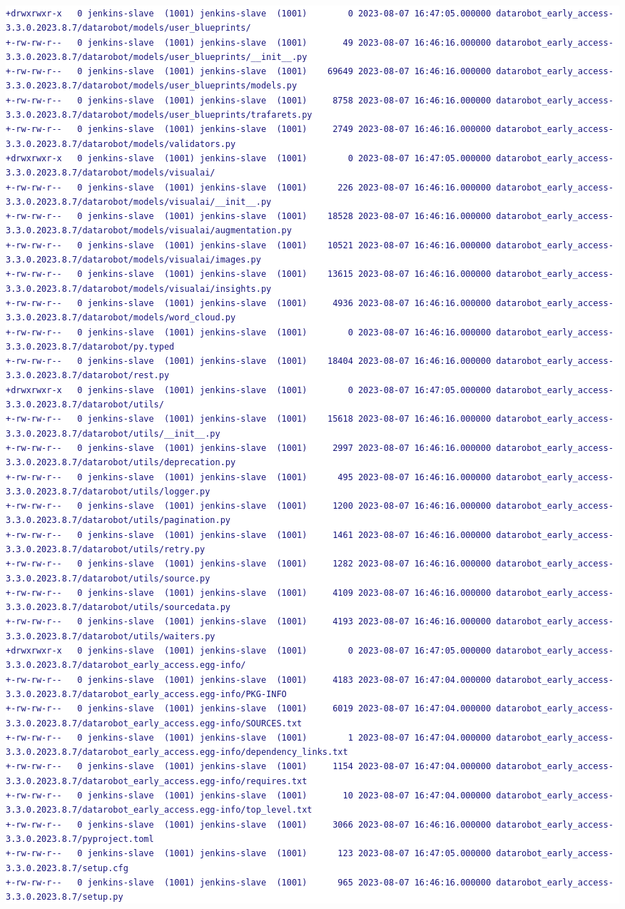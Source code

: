 ```diff
+drwxrwxr-x   0 jenkins-slave  (1001) jenkins-slave  (1001)        0 2023-08-07 16:47:05.000000 datarobot_early_access-3.3.0.2023.8.7/datarobot/models/user_blueprints/
+-rw-rw-r--   0 jenkins-slave  (1001) jenkins-slave  (1001)       49 2023-08-07 16:46:16.000000 datarobot_early_access-3.3.0.2023.8.7/datarobot/models/user_blueprints/__init__.py
+-rw-rw-r--   0 jenkins-slave  (1001) jenkins-slave  (1001)    69649 2023-08-07 16:46:16.000000 datarobot_early_access-3.3.0.2023.8.7/datarobot/models/user_blueprints/models.py
+-rw-rw-r--   0 jenkins-slave  (1001) jenkins-slave  (1001)     8758 2023-08-07 16:46:16.000000 datarobot_early_access-3.3.0.2023.8.7/datarobot/models/user_blueprints/trafarets.py
+-rw-rw-r--   0 jenkins-slave  (1001) jenkins-slave  (1001)     2749 2023-08-07 16:46:16.000000 datarobot_early_access-3.3.0.2023.8.7/datarobot/models/validators.py
+drwxrwxr-x   0 jenkins-slave  (1001) jenkins-slave  (1001)        0 2023-08-07 16:47:05.000000 datarobot_early_access-3.3.0.2023.8.7/datarobot/models/visualai/
+-rw-rw-r--   0 jenkins-slave  (1001) jenkins-slave  (1001)      226 2023-08-07 16:46:16.000000 datarobot_early_access-3.3.0.2023.8.7/datarobot/models/visualai/__init__.py
+-rw-rw-r--   0 jenkins-slave  (1001) jenkins-slave  (1001)    18528 2023-08-07 16:46:16.000000 datarobot_early_access-3.3.0.2023.8.7/datarobot/models/visualai/augmentation.py
+-rw-rw-r--   0 jenkins-slave  (1001) jenkins-slave  (1001)    10521 2023-08-07 16:46:16.000000 datarobot_early_access-3.3.0.2023.8.7/datarobot/models/visualai/images.py
+-rw-rw-r--   0 jenkins-slave  (1001) jenkins-slave  (1001)    13615 2023-08-07 16:46:16.000000 datarobot_early_access-3.3.0.2023.8.7/datarobot/models/visualai/insights.py
+-rw-rw-r--   0 jenkins-slave  (1001) jenkins-slave  (1001)     4936 2023-08-07 16:46:16.000000 datarobot_early_access-3.3.0.2023.8.7/datarobot/models/word_cloud.py
+-rw-rw-r--   0 jenkins-slave  (1001) jenkins-slave  (1001)        0 2023-08-07 16:46:16.000000 datarobot_early_access-3.3.0.2023.8.7/datarobot/py.typed
+-rw-rw-r--   0 jenkins-slave  (1001) jenkins-slave  (1001)    18404 2023-08-07 16:46:16.000000 datarobot_early_access-3.3.0.2023.8.7/datarobot/rest.py
+drwxrwxr-x   0 jenkins-slave  (1001) jenkins-slave  (1001)        0 2023-08-07 16:47:05.000000 datarobot_early_access-3.3.0.2023.8.7/datarobot/utils/
+-rw-rw-r--   0 jenkins-slave  (1001) jenkins-slave  (1001)    15618 2023-08-07 16:46:16.000000 datarobot_early_access-3.3.0.2023.8.7/datarobot/utils/__init__.py
+-rw-rw-r--   0 jenkins-slave  (1001) jenkins-slave  (1001)     2997 2023-08-07 16:46:16.000000 datarobot_early_access-3.3.0.2023.8.7/datarobot/utils/deprecation.py
+-rw-rw-r--   0 jenkins-slave  (1001) jenkins-slave  (1001)      495 2023-08-07 16:46:16.000000 datarobot_early_access-3.3.0.2023.8.7/datarobot/utils/logger.py
+-rw-rw-r--   0 jenkins-slave  (1001) jenkins-slave  (1001)     1200 2023-08-07 16:46:16.000000 datarobot_early_access-3.3.0.2023.8.7/datarobot/utils/pagination.py
+-rw-rw-r--   0 jenkins-slave  (1001) jenkins-slave  (1001)     1461 2023-08-07 16:46:16.000000 datarobot_early_access-3.3.0.2023.8.7/datarobot/utils/retry.py
+-rw-rw-r--   0 jenkins-slave  (1001) jenkins-slave  (1001)     1282 2023-08-07 16:46:16.000000 datarobot_early_access-3.3.0.2023.8.7/datarobot/utils/source.py
+-rw-rw-r--   0 jenkins-slave  (1001) jenkins-slave  (1001)     4109 2023-08-07 16:46:16.000000 datarobot_early_access-3.3.0.2023.8.7/datarobot/utils/sourcedata.py
+-rw-rw-r--   0 jenkins-slave  (1001) jenkins-slave  (1001)     4193 2023-08-07 16:46:16.000000 datarobot_early_access-3.3.0.2023.8.7/datarobot/utils/waiters.py
+drwxrwxr-x   0 jenkins-slave  (1001) jenkins-slave  (1001)        0 2023-08-07 16:47:05.000000 datarobot_early_access-3.3.0.2023.8.7/datarobot_early_access.egg-info/
+-rw-rw-r--   0 jenkins-slave  (1001) jenkins-slave  (1001)     4183 2023-08-07 16:47:04.000000 datarobot_early_access-3.3.0.2023.8.7/datarobot_early_access.egg-info/PKG-INFO
+-rw-rw-r--   0 jenkins-slave  (1001) jenkins-slave  (1001)     6019 2023-08-07 16:47:04.000000 datarobot_early_access-3.3.0.2023.8.7/datarobot_early_access.egg-info/SOURCES.txt
+-rw-rw-r--   0 jenkins-slave  (1001) jenkins-slave  (1001)        1 2023-08-07 16:47:04.000000 datarobot_early_access-3.3.0.2023.8.7/datarobot_early_access.egg-info/dependency_links.txt
+-rw-rw-r--   0 jenkins-slave  (1001) jenkins-slave  (1001)     1154 2023-08-07 16:47:04.000000 datarobot_early_access-3.3.0.2023.8.7/datarobot_early_access.egg-info/requires.txt
+-rw-rw-r--   0 jenkins-slave  (1001) jenkins-slave  (1001)       10 2023-08-07 16:47:04.000000 datarobot_early_access-3.3.0.2023.8.7/datarobot_early_access.egg-info/top_level.txt
+-rw-rw-r--   0 jenkins-slave  (1001) jenkins-slave  (1001)     3066 2023-08-07 16:46:16.000000 datarobot_early_access-3.3.0.2023.8.7/pyproject.toml
+-rw-rw-r--   0 jenkins-slave  (1001) jenkins-slave  (1001)      123 2023-08-07 16:47:05.000000 datarobot_early_access-3.3.0.2023.8.7/setup.cfg
+-rw-rw-r--   0 jenkins-slave  (1001) jenkins-slave  (1001)      965 2023-08-07 16:46:16.000000 datarobot_early_access-3.3.0.2023.8.7/setup.py
```